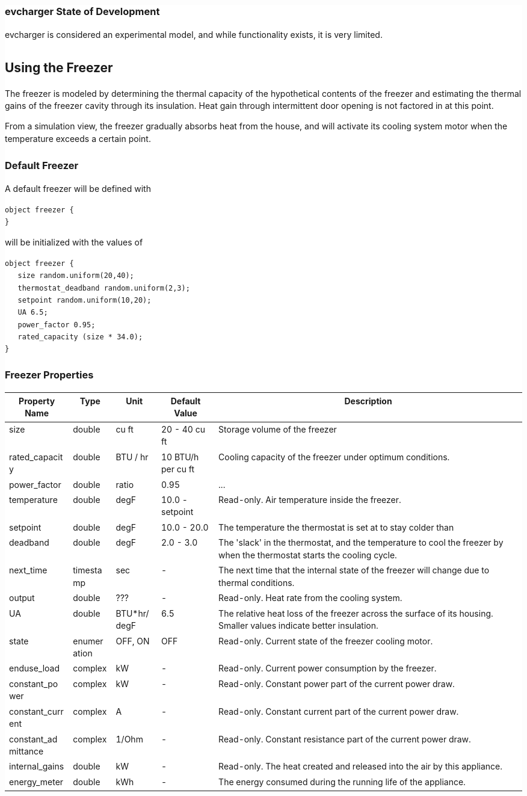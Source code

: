 ### evcharger State of Development

evcharger is considered an experimental model, and while functionality exists, it is very limited. 

## Using the Freezer

The freezer is modeled by determining the thermal capacity of the hypothetical contents of the freezer and estimating the thermal gains of the freezer cavity through its insulation. Heat gain through intermittent door opening is not factored in at this point. 

From a simulation view, the freezer gradually absorbs heat from the house, and will activate its cooling system motor when the temperature exceeds a certain point. 

### Default Freezer

A default freezer will be defined with 
    
    
    object freezer {
    }
    

will be initialized with the values of 
    
    
    object freezer {
       size random.uniform(20,40);
       thermostat_deadband random.uniform(2,3);
       setpoint random.uniform(10,20);
       UA 6.5;
       power_factor 0.95;
       rated_capacity (size * 34.0);
    }
    

### Freezer Properties

Property Name | Type | Unit | Default Value | Description   
---|---|---|---|---  
size | double | cu ft | 20 - 40 cu ft | Storage volume of the freezer   
rated_capacity | double | BTU / hr | 10 BTU/h per cu ft | Cooling capacity of the freezer under optimum conditions.   
power_factor | double | ratio | 0.95 | ...   
temperature | double | degF | 10.0 - setpoint | Read-only. Air temperature inside the freezer.   
setpoint | double | degF | 10.0 - 20.0 | The temperature the thermostat is set at to stay colder than   
deadband | double | degF | 2.0 - 3.0 | The 'slack' in the thermostat, and the temperature to cool the freezer by when the thermostat starts the cooling cycle.   
next_time | timestamp | sec | - | The next time that the internal state of the freezer will change due to thermal conditions.   
output | double | ??? | - | Read-only. Heat rate from the cooling system.   
UA | double | BTU*hr/degF | 6.5 | The relative heat loss of the freezer across the surface of its housing. Smaller values indicate better insulation.   
state | enumeration | OFF, ON | OFF | Read-only. Current state of the freezer cooling motor.   
enduse_load | complex | kW | - | Read-only. Current power consumption by the freezer.   
constant_power | complex | kW | - | Read-only. Constant power part of the current power draw.   
constant_current | complex | A | - | Read-only. Constant current part of the current power draw.   
constant_admittance | complex | 1/Ohm | - | Read-only. Constant resistance part of the current power draw.   
internal_gains | double | kW | - | Read-only. The heat created and released into the air by this appliance.   
energy_meter | double | kWh | - | The energy consumed during the running life of the appliance.   
  
